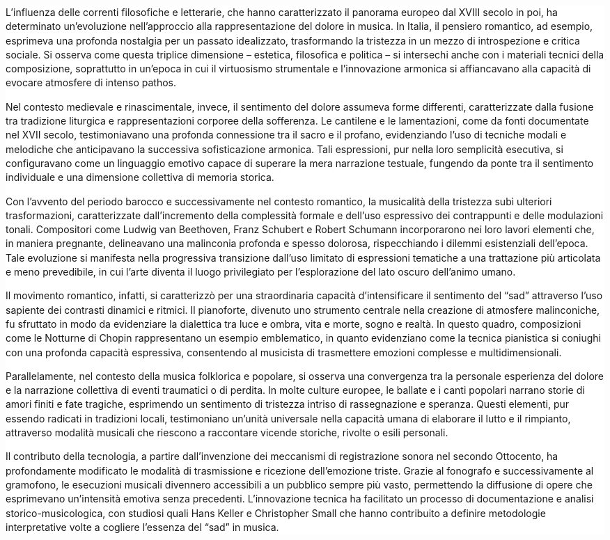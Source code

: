 L’influenza delle correnti filosofiche e letterarie, che hanno caratterizzato il panorama europeo
dal XVIII secolo in poi, ha determinato un’evoluzione nell’approccio alla rappresentazione del
dolore in musica. In Italia, il pensiero romantico, ad esempio, esprimeva una profonda nostalgia per
un passato idealizzato, trasformando la tristezza in un mezzo di introspezione e critica sociale. Si
osserva come questa triplice dimensione – estetica, filosofica e politica – si intersechi anche con
i materiali tecnici della composizione, soprattutto in un’epoca in cui il virtuosismo strumentale e
l’innovazione armonica si affiancavano alla capacità di evocare atmosfere di intenso pathos.

Nel contesto medievale e rinascimentale, invece, il sentimento del dolore assumeva forme differenti,
caratterizzate dalla fusione tra tradizione liturgica e rappresentazioni corporee della sofferenza.
Le cantilene e le lamentazioni, come da fonti documentate nel XVII secolo, testimoniavano una
profonda connessione tra il sacro e il profano, evidenziando l’uso di tecniche modali e melodiche
che anticipavano la successiva sofisticazione armonica. Tali espressioni, pur nella loro semplicità
esecutiva, si configuravano come un linguaggio emotivo capace di superare la mera narrazione
testuale, fungendo da ponte tra il sentimento individuale e una dimensione collettiva di memoria
storica.

Con l’avvento del periodo barocco e successivamente nel contesto romantico, la musicalità della
tristezza subì ulteriori trasformazioni, caratterizzate dall’incremento della complessità formale e
dell’uso espressivo dei contrappunti e delle modulazioni tonali. Compositori come Ludwig van
Beethoven, Franz Schubert e Robert Schumann incorporarono nei loro lavori elementi che, in maniera
pregnante, delineavano una malinconia profonda e spesso dolorosa, rispecchiando i dilemmi
esistenziali dell’epoca. Tale evoluzione si manifesta nella progressiva transizione dall’uso
limitato di espressioni tematiche a una trattazione più articolata e meno prevedibile, in cui l’arte
diventa il luogo privilegiato per l’esplorazione del lato oscuro dell’animo umano.

Il movimento romantico, infatti, si caratterizzò per una straordinaria capacità d’intensificare il
sentimento del “sad” attraverso l’uso sapiente dei contrasti dinamici e ritmici. Il pianoforte,
divenuto uno strumento centrale nella creazione di atmosfere malinconiche, fu sfruttato in modo da
evidenziare la dialettica tra luce e ombra, vita e morte, sogno e realtà. In questo quadro,
composizioni come le Notturne di Chopin rappresentano un esempio emblematico, in quanto evidenziano
come la tecnica pianistica si coniughi con una profonda capacità espressiva, consentendo al
musicista di trasmettere emozioni complesse e multidimensionali.

Parallelamente, nel contesto della musica folklorica e popolare, si osserva una convergenza tra la
personale esperienza del dolore e la narrazione collettiva di eventi traumatici o di perdita. In
molte culture europee, le ballate e i canti popolari narrano storie di amori finiti e fate tragiche,
esprimendo un sentimento di tristezza intriso di rassegnazione e speranza. Questi elementi, pur
essendo radicati in tradizioni locali, testimoniano un’unità universale nella capacità umana di
elaborare il lutto e il rimpianto, attraverso modalità musicali che riescono a raccontare vicende
storiche, rivolte o esili personali.

Il contributo della tecnologia, a partire dall’invenzione dei meccanismi di registrazione sonora nel
secondo Ottocento, ha profondamente modificato le modalità di trasmissione e ricezione dell’emozione
triste. Grazie al fonografo e successivamente al gramofono, le esecuzioni musicali divennero
accessibili a un pubblico sempre più vasto, permettendo la diffusione di opere che esprimevano
un’intensità emotiva senza precedenti. L’innovazione tecnica ha facilitato un processo di
documentazione e analisi storico-musicologica, con studiosi quali Hans Keller e Christopher Small
che hanno contribuito a definire metodologie interpretative volte a cogliere l’essenza del “sad” in
musica.
